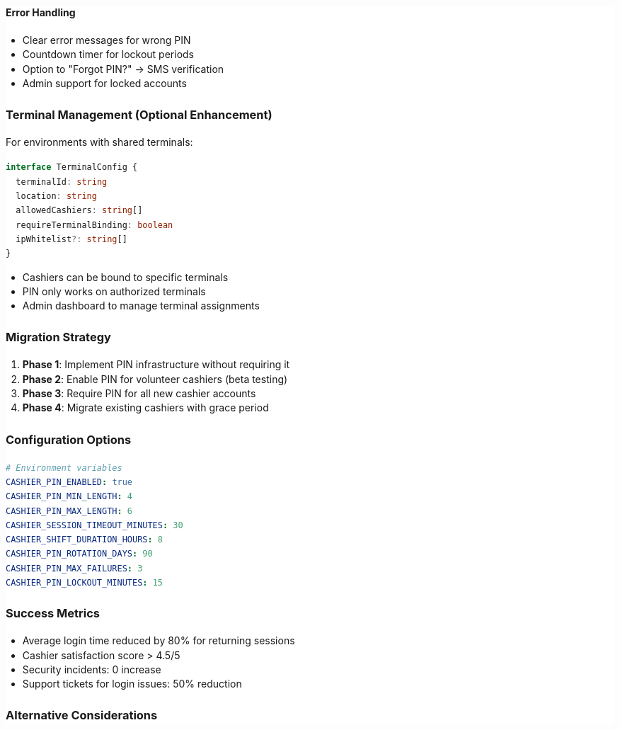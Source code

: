 #### Error Handling
- Clear error messages for wrong PIN
- Countdown timer for lockout periods
- Option to "Forgot PIN?" → SMS verification
- Admin support for locked accounts

### Terminal Management (Optional Enhancement)

For environments with shared terminals:

```typescript
interface TerminalConfig {
  terminalId: string
  location: string
  allowedCashiers: string[]
  requireTerminalBinding: boolean
  ipWhitelist?: string[]
}
```

- Cashiers can be bound to specific terminals
- PIN only works on authorized terminals
- Admin dashboard to manage terminal assignments

### Migration Strategy

1. **Phase 1**: Implement PIN infrastructure without requiring it
2. **Phase 2**: Enable PIN for volunteer cashiers (beta testing)
3. **Phase 3**: Require PIN for all new cashier accounts
4. **Phase 4**: Migrate existing cashiers with grace period

### Configuration Options

```yaml
# Environment variables
CASHIER_PIN_ENABLED: true
CASHIER_PIN_MIN_LENGTH: 4
CASHIER_PIN_MAX_LENGTH: 6
CASHIER_SESSION_TIMEOUT_MINUTES: 30
CASHIER_SHIFT_DURATION_HOURS: 8
CASHIER_PIN_ROTATION_DAYS: 90
CASHIER_PIN_MAX_FAILURES: 3
CASHIER_PIN_LOCKOUT_MINUTES: 15
```

### Success Metrics

- Average login time reduced by 80% for returning sessions
- Cashier satisfaction score > 4.5/5
- Security incidents: 0 increase
- Support tickets for login issues: 50% reduction

### Alternative Considerations
